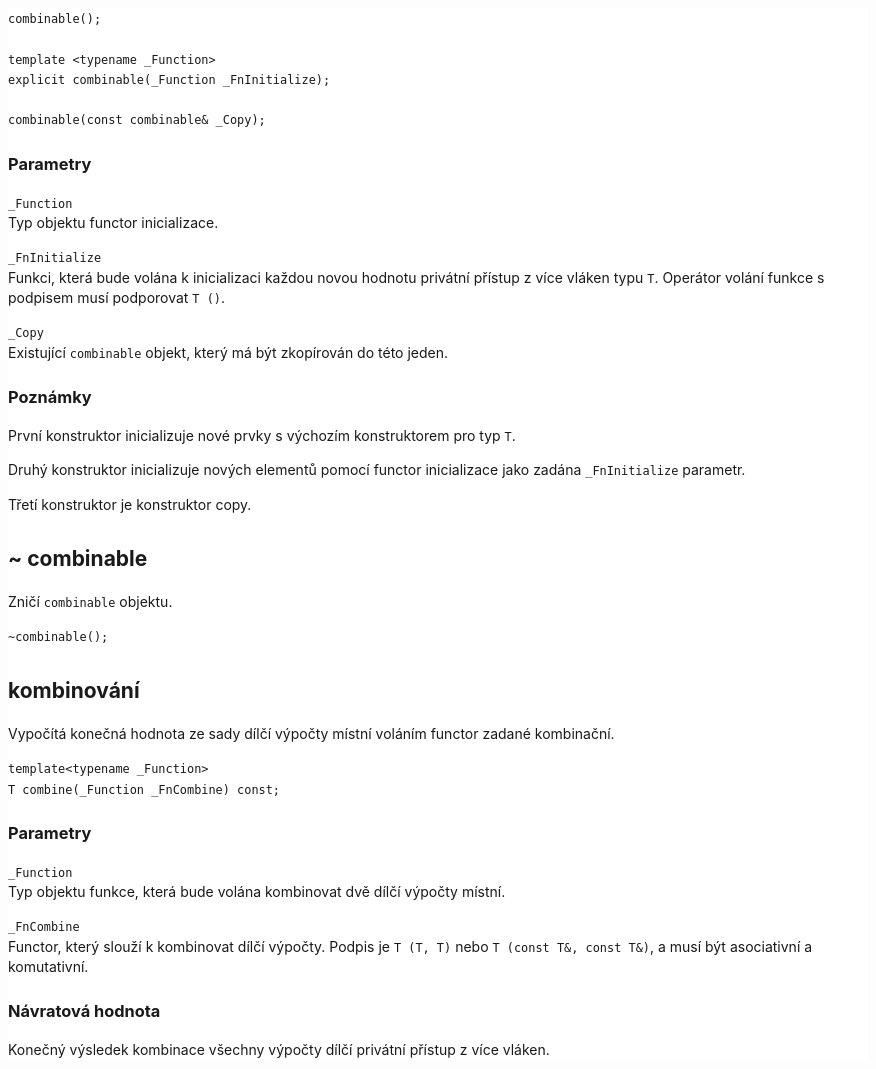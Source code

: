 ```
combinable();

template <typename _Function>
explicit combinable(_Function _FnInitialize);

combinable(const combinable& _Copy);
```  
  
### <a name="parameters"></a>Parametry  
 `_Function`  
 Typ objektu functor inicializace.  
  
 `_FnInitialize`  
 Funkci, která bude volána k inicializaci každou novou hodnotu privátní přístup z více vláken typu `T`. Operátor volání funkce s podpisem musí podporovat `T ()`.  
  
 `_Copy`  
 Existující `combinable` objekt, který má být zkopírován do této jeden.  
  
### <a name="remarks"></a>Poznámky  
 První konstruktor inicializuje nové prvky s výchozím konstruktorem pro typ `T`.  
  
 Druhý konstruktor inicializuje nových elementů pomocí functor inicializace jako zadána `_FnInitialize` parametr.  
  
 Třetí konstruktor je konstruktor copy.  
  
##  <a name="dtor"></a> ~ combinable 

 Zničí `combinable` objektu.  
  
```
~combinable();
```  
  
##  <a name="combine"></a> kombinování 

 Vypočítá konečná hodnota ze sady dílčí výpočty místní voláním functor zadané kombinační.  
  
```
template<typename _Function>
T combine(_Function _FnCombine) const;
```  
  
### <a name="parameters"></a>Parametry  
 `_Function`  
 Typ objektu funkce, která bude volána kombinovat dvě dílčí výpočty místní.  
  
 `_FnCombine`  
 Functor, který slouží k kombinovat dílčí výpočty. Podpis je `T (T, T)` nebo `T (const T&, const T&)`, a musí být asociativní a komutativní.  
  
### <a name="return-value"></a>Návratová hodnota  
 Konečný výsledek kombinace všechny výpočty dílčí privátní přístup z více vláken.  
  